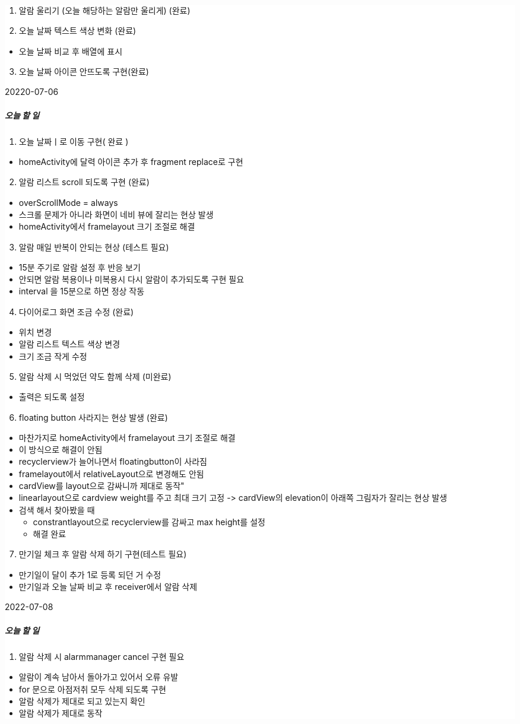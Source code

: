 1. 알람 울리기 (오늘 해당하는 알람만 울리게) (완료)

2. 오늘 날짜 텍스트 색상 변화 (완료)
  - 오늘 날짜 비교 후 배열에 표시

3. 오늘 날짜 아이콘 안뜨도록 구현(완료)


20220-07-06

##### 오늘 할 일

1. 오늘 날짜ㅣ로 이동 구현( 완료 )
  - homeActivity에 달력 아이콘 추가 후 fragment replace로 구현

2. 알람 리스트 scroll 되도록 구현 (완료)
  - overScrollMode = always
  - 스크롤 문제가 아니라 화면이 네비 뷰에 잘리는 현상 발생
  - homeActivity에서 framelayout 크기 조절로 해결

3. 알람 매일 반복이 안되는 현상 (테스트 필요)
  - 15분 주기로 알람 설정 후 반응 보기
  - 안되면 알람 복용이나 미복용시 다시 알람이 추가되도록 구현 필요
  - interval 을 15분으로 하면 정상 작동


4. 다이어로그 화면 조금 수정 (완료)
  - 위치 변경
  - 알람 리스트 텍스트 색상 변경
  - 크기 조금 작게 수정

5. 알람 삭제 시 먹었던 약도 함께 삭제 (미완료) 
  - 출력은 되도록 설정

6. floating button 사라지는 현상 발생 (완료)
  - 마찬가지로 homeActivity에서 framelayout 크기 조절로 해결
  - 이 방식으로 해결이 안됨
  - recyclerview가 늘어나면서 floatingbutton이 사라짐
  - framelayout에서 relativeLayout으로 변경해도 안됨
  - cardView를 layout으로 감싸니까 제대로 동작"
  - linearlayout으로 cardview weight를 주고 최대 크기 고정 -> cardView의 elevation이 아래쪽 그림자가 잘리는 현상 발생
  - 검색 해서 찾아봤을 때
    - constrantlayout으로 recyclerview를 감싸고 max height를 설정
    - 해결 완료
  
7. 만기일 체크 후 알람 삭제 하기 구현(테스트 필요)
  - 만기일이 달이 추가 1로 등록 되던 거 수정
  - 만기일과 오늘 날짜 비교 후 receiver에서 알람 삭제

2022-07-08

##### 오늘 할 일

1. 알람 삭제 시 alarmmanager cancel 구현 필요
  - 알람이 계속 남아서 돌아가고 있어서 오류 유발
  - for 문으로 아점저취 모두 삭제 되도록 구현
  - 알람 삭제가 제대로 되고 있는지 확인
  - 알람 삭제가 제대로 동작
